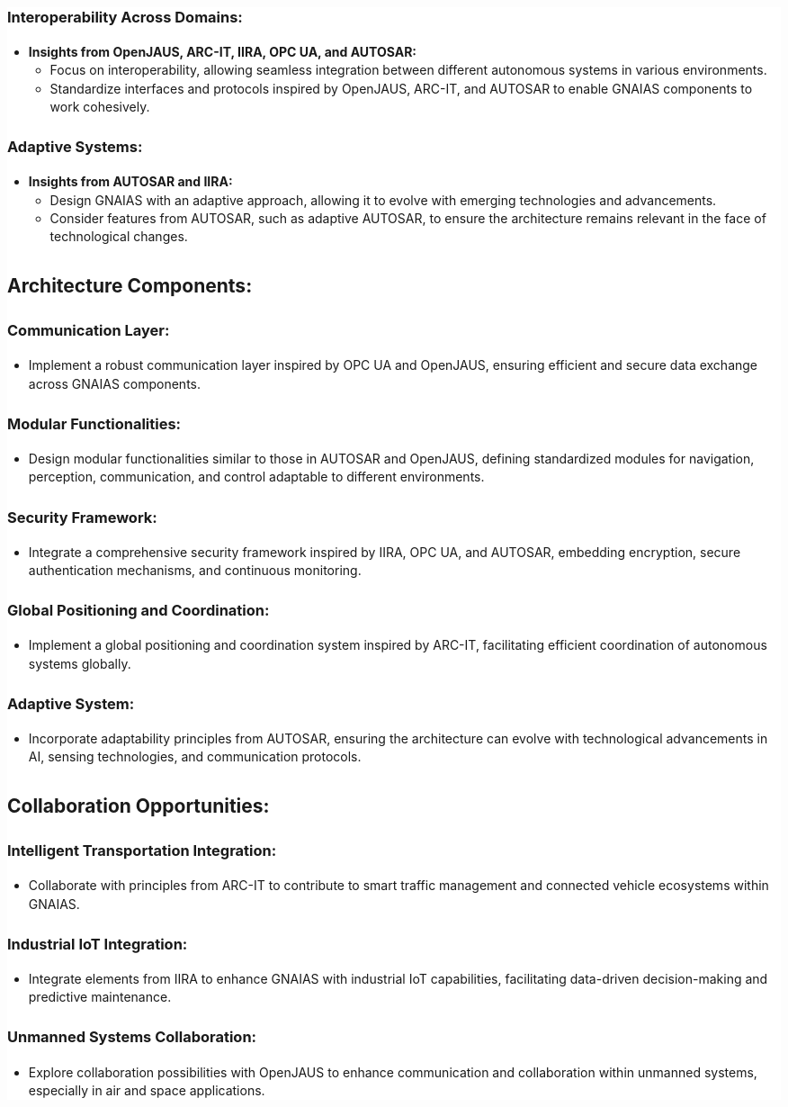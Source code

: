 ### **Interoperability Across Domains:**
   - **Insights from OpenJAUS, ARC-IT, IIRA, OPC UA, and AUTOSAR:**
     - Focus on interoperability, allowing seamless integration between different autonomous systems in various environments.
     - Standardize interfaces and protocols inspired by OpenJAUS, ARC-IT, and AUTOSAR to enable GNAIAS components to work cohesively.

### **Adaptive Systems:**
   - **Insights from AUTOSAR and IIRA:**
     - Design GNAIAS with an adaptive approach, allowing it to evolve with emerging technologies and advancements.
     - Consider features from AUTOSAR, such as adaptive AUTOSAR, to ensure the architecture remains relevant in the face of technological changes.

## Architecture Components:

### **Communication Layer:**
   - Implement a robust communication layer inspired by OPC UA and OpenJAUS, ensuring efficient and secure data exchange across GNAIAS components.

### **Modular Functionalities:**
   - Design modular functionalities similar to those in AUTOSAR and OpenJAUS, defining standardized modules for navigation, perception, communication, and control adaptable to different environments.

### **Security Framework:**
   - Integrate a comprehensive security framework inspired by IIRA, OPC UA, and AUTOSAR, embedding encryption, secure authentication mechanisms, and continuous monitoring.

### **Global Positioning and Coordination:**
   - Implement a global positioning and coordination system inspired by ARC-IT, facilitating efficient coordination of autonomous systems globally.

### **Adaptive System:**
   - Incorporate adaptability principles from AUTOSAR, ensuring the architecture can evolve with technological advancements in AI, sensing technologies, and communication protocols.

## Collaboration Opportunities:

### **Intelligent Transportation Integration:**
   - Collaborate with principles from ARC-IT to contribute to smart traffic management and connected vehicle ecosystems within GNAIAS.

### **Industrial IoT Integration:**
   - Integrate elements from IIRA to enhance GNAIAS with industrial IoT capabilities, facilitating data-driven decision-making and predictive maintenance.

### **Unmanned Systems Collaboration:**
   - Explore collaboration possibilities with OpenJAUS to enhance communication and collaboration within unmanned systems, especially in air and space applications.
